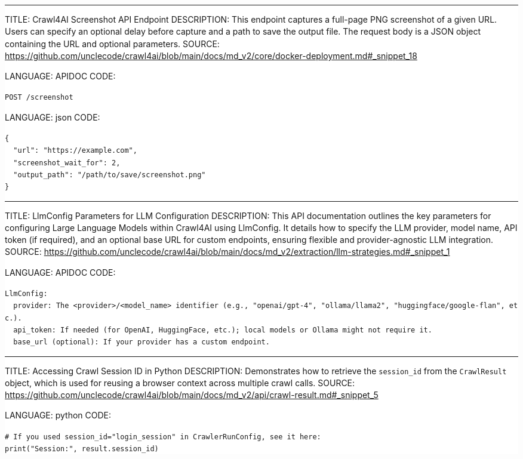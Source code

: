 ----------------------------------------

TITLE: Crawl4AI Screenshot API Endpoint
DESCRIPTION: This endpoint captures a full-page PNG screenshot of a given URL. Users can specify an optional delay before capture and a path to save the output file. The request body is a JSON object containing the URL and optional parameters.
SOURCE: https://github.com/unclecode/crawl4ai/blob/main/docs/md_v2/core/docker-deployment.md#_snippet_18

LANGUAGE: APIDOC
CODE:
```
POST /screenshot
```

LANGUAGE: json
CODE:
```
{
  "url": "https://example.com",
  "screenshot_wait_for": 2,
  "output_path": "/path/to/save/screenshot.png"
}
```

----------------------------------------

TITLE: LlmConfig Parameters for LLM Configuration
DESCRIPTION: This API documentation outlines the key parameters for configuring Large Language Models within Crawl4AI using LlmConfig. It details how to specify the LLM provider, model name, API token (if required), and an optional base URL for custom endpoints, ensuring flexible and provider-agnostic LLM integration.
SOURCE: https://github.com/unclecode/crawl4ai/blob/main/docs/md_v2/extraction/llm-strategies.md#_snippet_1

LANGUAGE: APIDOC
CODE:
```
LlmConfig:
  provider: The <provider>/<model_name> identifier (e.g., "openai/gpt-4", "ollama/llama2", "huggingface/google-flan", etc.).
  api_token: If needed (for OpenAI, HuggingFace, etc.); local models or Ollama might not require it.
  base_url (optional): If your provider has a custom endpoint.
```

----------------------------------------

TITLE: Accessing Crawl Session ID in Python
DESCRIPTION: Demonstrates how to retrieve the `session_id` from the `CrawlResult` object, which is used for reusing a browser context across multiple crawl calls.
SOURCE: https://github.com/unclecode/crawl4ai/blob/main/docs/md_v2/api/crawl-result.md#_snippet_5

LANGUAGE: python
CODE:
```
# If you used session_id="login_session" in CrawlerRunConfig, see it here:
print("Session:", result.session_id)
```
